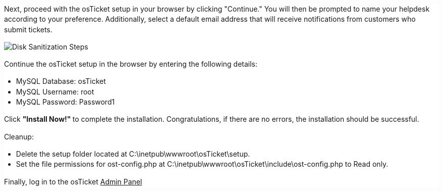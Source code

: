Next, proceed with the osTicket setup in your browser by clicking "Continue." You will then be prompted to name your helpdesk according to your preference. Additionally, select a default email address that will receive notifications from customers who submit tickets.

</p>
<img src="https://i.imgur.com/RmVk3q5.png" height="80%" width="80%" alt="Disk Sanitization Steps"/>
<br />
<p>
<p>
Continue the osTicket setup in the browser by entering the following details:

- MySQL Database: osTicket<br>
- MySQL Username: root<br>
- MySQL Password: Password1<br>

Click <b>"Install Now!" </b> to complete the installation. Congratulations, if there are no errors, the installation should be successful.

Cleanup:

- Delete the setup folder located at C:\inetpub\wwwroot\osTicket\setup. <br>
- Set the file permissions for ost-config.php at C:\inetpub\wwwroot\osTicket\include\ost-config.php to Read only. <br>

Finally, log in to the osTicket <a href="http://localhost/osTicket/scp/login.php">Admin Panel</a>
</P>
